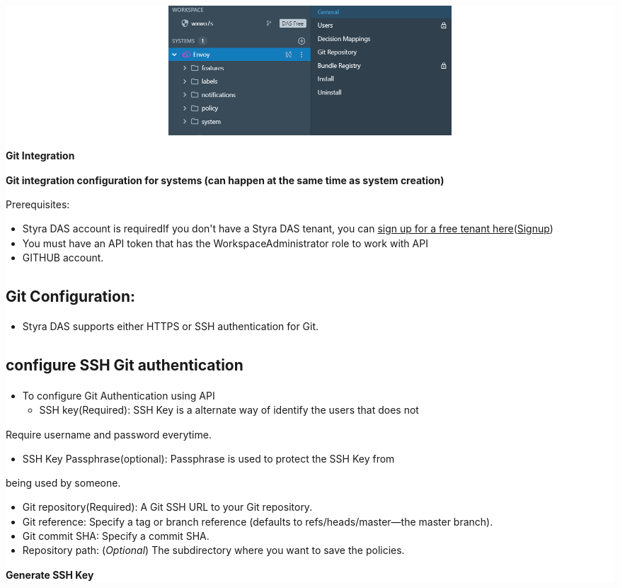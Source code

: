 </p> <p style="text-align:center;"> <img src="./images/B3.png" width= 400 length= 200 > </p>

**Git Integration**

**Git integration configuration for systems (can happen at the same time as system creation)**

Prerequisites:

- Styra DAS account is requiredIf you don't have a Styra DAS tenant, you can [sign up for a free tenant here](https://signup.styra.com/?_ga=2.47247396.283531518.1641954102-757179015.1635396444)([Signup](https://signup.styra.com/?_ga=2.47247396.283531518.1641954102-757179015.1635396444))
- You must have an API token that has the WorkspaceAdministrator role to work with API
- GITHUB account.

## **Git Configuration:**

- Styra DAS supports either HTTPS or SSH authentication for Git.

## **configure SSH Git authentication**

- To configure Git Authentication using API
  - SSH key(Required): SSH Key is a alternate way of identify the users that does not

Require username and password everytime.

  - SSH Key Passphrase(optional): Passphrase is used to protect the SSH Key from

being used by someone.

  - Git repository(Required): A Git SSH URL to your Git repository.
  - Git reference: Specify a tag or branch reference (defaults to refs/heads/master—the master branch).
  - Git commit SHA: Specify a commit SHA.
  - Repository path: (_Optional_) The subdirectory where you want to save the policies.

**Generate SSH Key**
